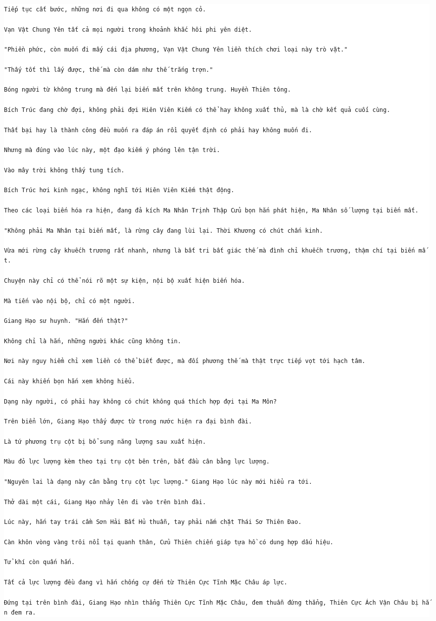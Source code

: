 	Tiếp tục cất bước, những nơi đi qua không có một ngọn cỏ.

	Vạn Vật Chung Yên tất cả mọi người trong khoảnh khắc hôi phi yên diệt.

	"Phiền phức, còn muốn đi mấy cái địa phương, Vạn Vật Chung Yên liền thích chơi loại này trò vặt."

	"Thấy tốt thì lấy được, thế mà còn dám như thế trắng trợn."

	Bóng người từ không trung mà đến lại biến mất trên không trung. Huyền Thiên tông.

	Bích Trúc đang chờ đợi, không phải đợi Hiên Viên Kiếm có thể hay không xuất thủ, mà là chờ kết quả cuối cùng.

	Thất bại hay là thành công đều muốn ra đáp án rồi quyết định có phải hay không muốn đi.

	Nhưng mà đúng vào lúc này, một đạo kiếm ý phóng lên tận trời.

	Vào mây trời không thấy tung tích.

	Bích Trúc hơi kinh ngạc, không nghĩ tới Hiên Viên Kiếm thật động.

	Theo các loại biến hóa ra hiện, đang đả kích Ma Nhân Trịnh Thập Cửu bọn hắn phát hiện, Ma Nhân số lượng tại biến mất.

	"Không phải Ma Nhân tại biến mất, là rừng cây đang lùi lại. Thời Khương có chút chấn kinh.

	Vừa mới rừng cây khuếch trương rất nhanh, nhưng là bất tri bất giác thế mà đình chỉ khuếch trương, thậm chí tại biến mất.

	Chuyện này chỉ có thể nói rõ một sự kiện, nội bộ xuất hiện biến hóa.

	Mà tiến vào nội bộ, chỉ có một người.

	Giang Hạo sư huynh. "Hắn đến thật?"

	Không chỉ là hắn, những người khác cũng không tin.

	Nơi này nguy hiểm chỉ xem liền có thể biết được, mà đối phương thế mà thật trực tiếp vọt tới hạch tâm.

	Cái này khiến bọn hắn xem không hiểu.

	Dạng này người, có phải hay không có chút không quá thích hợp đợi tại Ma Môn?

	Trên biển lớn, Giang Hạo thấy được từ trong nước hiện ra đại bình đài.

	Là tứ phương trụ cột bị bổ sung năng lượng sau xuất hiện.

	Màu đỏ lực lượng kèm theo tại trụ cột bên trên, bắt đầu cân bằng lực lượng.

	"Nguyên lai là dạng này cân bằng trụ cột lực lượng." Giang Hạo lúc này mới hiểu ra tới.

	Thở dài một cái, Giang Hạo nhảy lên đi vào trên bình đài.

	Lúc này, hắn tay trái cầm Sơn Hải Bất Hủ thuẫn, tay phải nắm chặt Thái Sơ Thiên Đao.

	Càn khôn vòng vàng trôi nổi tại quanh thân, Cửu Thiên chiến giáp tựa hồ có dung hợp dấu hiệu.

	Tử khí còn quấn hắn.

	Tất cả lực lượng đều đang vì hắn chống cự đến từ Thiên Cực Tĩnh Mặc Châu áp lực.

	Đứng tại trên bình đài, Giang Hạo nhìn thẳng Thiên Cực Tĩnh Mặc Châu, đem thuẫn đứng thẳng, Thiên Cực Ách Vận Châu bị hắn đem ra.
